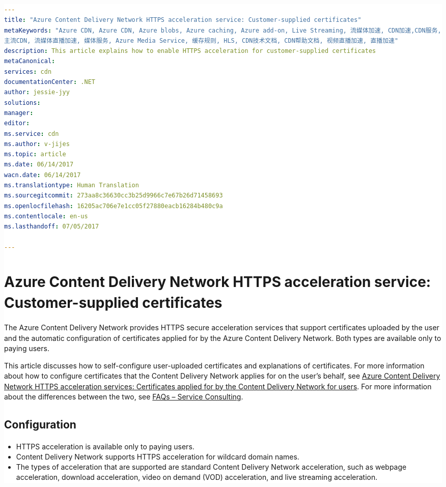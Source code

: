 ```yaml
---
title: "Azure Content Delivery Network HTTPS acceleration service: Customer-supplied certificates"
metaKeywords: "Azure CDN, Azure CDN, Azure blobs, Azure caching, Azure add-on, Live Streaming, 流媒体加速, CDN加速,CDN服务,主流CDN, 流媒体直播加速, 媒体服务, Azure Media Service, 缓存规则, HLS, CDN技术文档, CDN帮助文档, 视频直播加速, 直播加速"
description: This article explains how to enable HTTPS acceleration for customer-supplied certificates
metaCanonical: 
services: cdn
documentationCenter: .NET
author: jessie-jyy
solutions: 
manager: 
editor: 
ms.service: cdn
ms.author: v-jijes
ms.topic: article
ms.date: 06/14/2017
wacn.date: 06/14/2017
ms.translationtype: Human Translation
ms.sourcegitcommit: 273aa8c36630cc3b25d9966c7e67b26d71458693
ms.openlocfilehash: 16205ac706e7e1cc05f27880eacb16284b480c9a
ms.contentlocale: en-us
ms.lasthandoff: 07/05/2017

---
```

# Azure Content Delivery Network HTTPS acceleration service: Customer-supplied certificates
<a id="azure-cdn-https-" class="xliff"></a>

The Azure Content Delivery Network provides HTTPS secure acceleration services that support certificates uploaded by the user and the automatic configuration of certificates applied for by the Azure Content Delivery Network. Both types are available only to paying users.

This article discusses how to self-configure user-uploaded certificates and explanations of certificates. For more information about how to configure certificates that the Content Delivery Network applies for on the user’s behalf, see [Azure Content Delivery Network HTTPS acceleration services: Certificates applied for by the Content Delivery Network for users](https://www.azure.cn/documentation/articles/cdn-https-how-to/). For more information about the differences between the two, see [FAQs – Service Consulting](https://www.azure.cn/documentation/articles/cdn-faq-service-inquiry/).


## Configuration
<a id="" class="xliff"></a>

- HTTPS acceleration is available only to paying users.
- Content Delivery Network supports HTTPS acceleration for wildcard domain names.
- The types of acceleration that are supported are standard Content Delivery Network acceleration, such as webpage acceleration, download acceleration, video on demand (VOD) acceleration, and live streaming acceleration.
